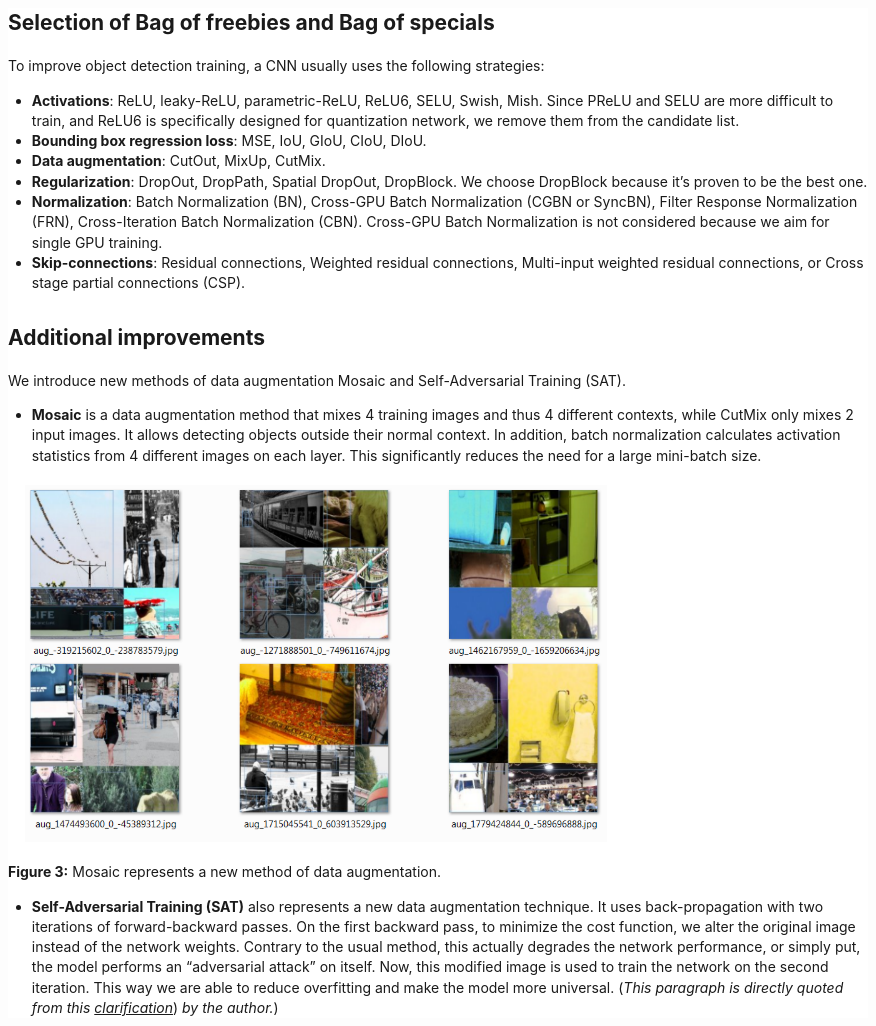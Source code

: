 ## Selection of Bag of freebies and Bag of specials

To improve object detection training, a CNN usually uses the following strategies:

- **Activations**: ReLU, leaky-ReLU, parametric-ReLU, ReLU6, SELU, Swish, Mish. Since PReLU and SELU are more difficult to train, and ReLU6 is specifically designed for quantization network, we remove them from the candidate list.
- **Bounding box regression loss**: MSE, IoU, GIoU, CIoU, DIoU.
- **Data augmentation**: CutOut, MixUp, CutMix.
- **Regularization**: DropOut, DropPath, Spatial DropOut, DropBlock. We choose DropBlock because it’s proven to be the best one.
- **Normalization**: Batch Normalization (BN), Cross-GPU Batch Normalization (CGBN or SyncBN), Filter Response Normalization (FRN), Cross-Iteration Batch Normalization (CBN). Cross-GPU Batch Normalization is not considered because we aim for single GPU training.
- **Skip-connections**: Residual connections, Weighted residual connections, Multi-input weighted residual connections, or Cross stage partial connections (CSP).

## Additional improvements

We introduce new methods of data augmentation Mosaic and Self-Adversarial Training (SAT).

- **Mosaic** is a data augmentation method that mixes 4 training images and thus 4 different contexts, while CutMix only mixes 2 input images. It allows detecting objects outside their normal context. In addition, batch normalization calculates activation statistics from 4 different images on each layer. This significantly reduces the need for a large mini-batch size.

![](../images/mosaic_aug.png)

**Figure 3:** Mosaic represents a new method of data augmentation.

- **Self-Adversarial Training (SAT)** also represents a new data augmentation technique. It uses back-propagation with two iterations of forward-backward passes. On the first backward pass, to minimize the cost function, we alter the original image instead of the network weights. Contrary to the usual method, this actually degrades the network performance, or simply put, the model performs an “adversarial attack” on itself. Now, this modified image is used to train the network on the second iteration. This way we are able to reduce overfitting and make the model more universal. (*This paragraph is directly quoted from this* [*clarification*](https://www.reddit.com/r/MachineLearning/comments/kywh2c/d_how_does_selfadversarial_training_as_described/)) *by the author.*)
